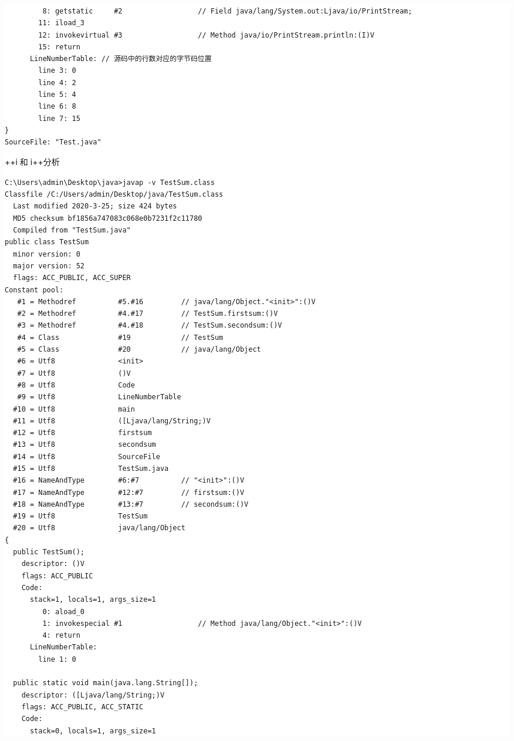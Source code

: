 ```
         8: getstatic     #2                  // Field java/lang/System.out:Ljava/io/PrintStream;
        11: iload_3
        12: invokevirtual #3                  // Method java/io/PrintStream.println:(I)V
        15: return
      LineNumberTable: // 源码中的行数对应的字节码位置
        line 3: 0
        line 4: 2
        line 5: 4
        line 6: 8
        line 7: 15
}
SourceFile: "Test.java"
```

++i 和 i++分析

```
C:\Users\admin\Desktop\java>javap -v TestSum.class
Classfile /C:/Users/admin/Desktop/java/TestSum.class
  Last modified 2020-3-25; size 424 bytes
  MD5 checksum bf1856a747083c068e0b7231f2c11780
  Compiled from "TestSum.java"
public class TestSum
  minor version: 0
  major version: 52
  flags: ACC_PUBLIC, ACC_SUPER
Constant pool:
   #1 = Methodref          #5.#16         // java/lang/Object."<init>":()V
   #2 = Methodref          #4.#17         // TestSum.firstsum:()V
   #3 = Methodref          #4.#18         // TestSum.secondsum:()V
   #4 = Class              #19            // TestSum
   #5 = Class              #20            // java/lang/Object
   #6 = Utf8               <init>
   #7 = Utf8               ()V
   #8 = Utf8               Code
   #9 = Utf8               LineNumberTable
  #10 = Utf8               main
  #11 = Utf8               ([Ljava/lang/String;)V
  #12 = Utf8               firstsum
  #13 = Utf8               secondsum
  #14 = Utf8               SourceFile
  #15 = Utf8               TestSum.java
  #16 = NameAndType        #6:#7          // "<init>":()V
  #17 = NameAndType        #12:#7         // firstsum:()V
  #18 = NameAndType        #13:#7         // secondsum:()V
  #19 = Utf8               TestSum
  #20 = Utf8               java/lang/Object
{
  public TestSum();
    descriptor: ()V
    flags: ACC_PUBLIC
    Code:
      stack=1, locals=1, args_size=1
         0: aload_0
         1: invokespecial #1                  // Method java/lang/Object."<init>":()V
         4: return
      LineNumberTable:
        line 1: 0

  public static void main(java.lang.String[]);
    descriptor: ([Ljava/lang/String;)V
    flags: ACC_PUBLIC, ACC_STATIC
    Code:
      stack=0, locals=1, args_size=1
```